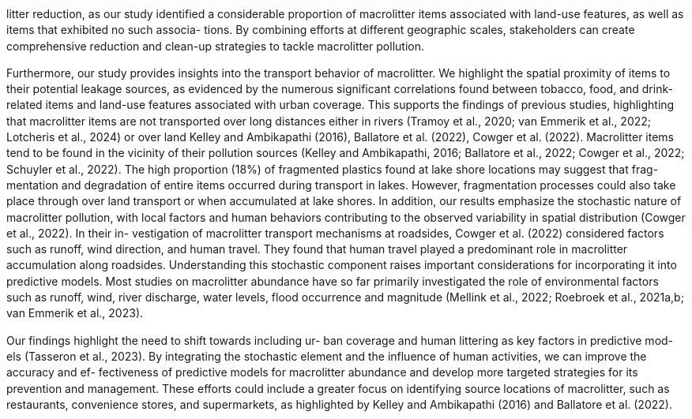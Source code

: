litter reduction, as our study identified a considerable proportion of macrolitter items associated with land-use
features, as well as items that exhibited no such associa- tions. By combining efforts at different geographic scales,
stakeholders can create comprehensive reduction and clean-up strategies to tackle macrolitter pollution.

Furthermore, our study provides insights into the transport behavior of macrolitter. We highlight the spatial proximity 
of items to their potential leakage sources, as evidenced by the
numerous significant correlations found between tobacco, food, and drink-related items and land-use features associated
with urban coverage. This supports the findings of previous studies, highlighting that macrolitter items are not
transported over long distances either in rivers (Tramoy et al., 2020; van Emmerik et al., 2022; Lotcheris et al., 2024)
or over land Kelley and Ambikapathi (2016), Ballatore et al. (2022), Cowger et al. (2022). Macrolitter items tend to be
found in the vicinity of their pollution sources (Kelley and Ambikapathi, 2016; Ballatore et al., 2022; Cowger et al.,
2022; Schuyler et al., 2022). The high proportion (18%) of fragmented plastics found at lake shore locations may suggest
that frag- mentation and degradation of entire items occurred during transport in lakes. However, fragmentation
processes could also take place through over land transport or when accumulated at lake shores. In addition, our results
emphasize the stochastic nature of macrolitter pollution, with local factors and human behaviors contributing to the
observed variability in spatial distribution (Cowger et al., 2022). In their in- vestigation of macrolitter transport
mechanisms at roadsides, Cowger et al. (2022) considered factors such as runoff, wind direction, and human travel. They
found that human travel played a predominant role in macrolitter accumulation along roadsides. Understanding this
stochastic component raises important considerations for incorporating it into predictive models. Most studies on
macrolitter abundance have so far primarily investigated the role of environmental factors such as runoff, wind, river
discharge, water levels, flood occurrence and magnitude (Mellink et al., 2022; Roebroek et al., 2021a,b; van Emmerik et al., 2023).

Our findings highlight the need to shift towards including ur- ban coverage and human littering as key factors in
predictive mod- els (Tasseron et al., 2023). By integrating the stochastic element and the influence of human
activities, we can improve the accuracy and ef- fectiveness of predictive models for macrolitter abundance and develop
more targeted strategies for its prevention and management. These efforts could include a greater focus on identifying
source locations of macrolitter, such as restaurants, convenience stores, and supermarkets, as highlighted by Kelley and
Ambikapathi (2016) and Ballatore et al. (2022).
